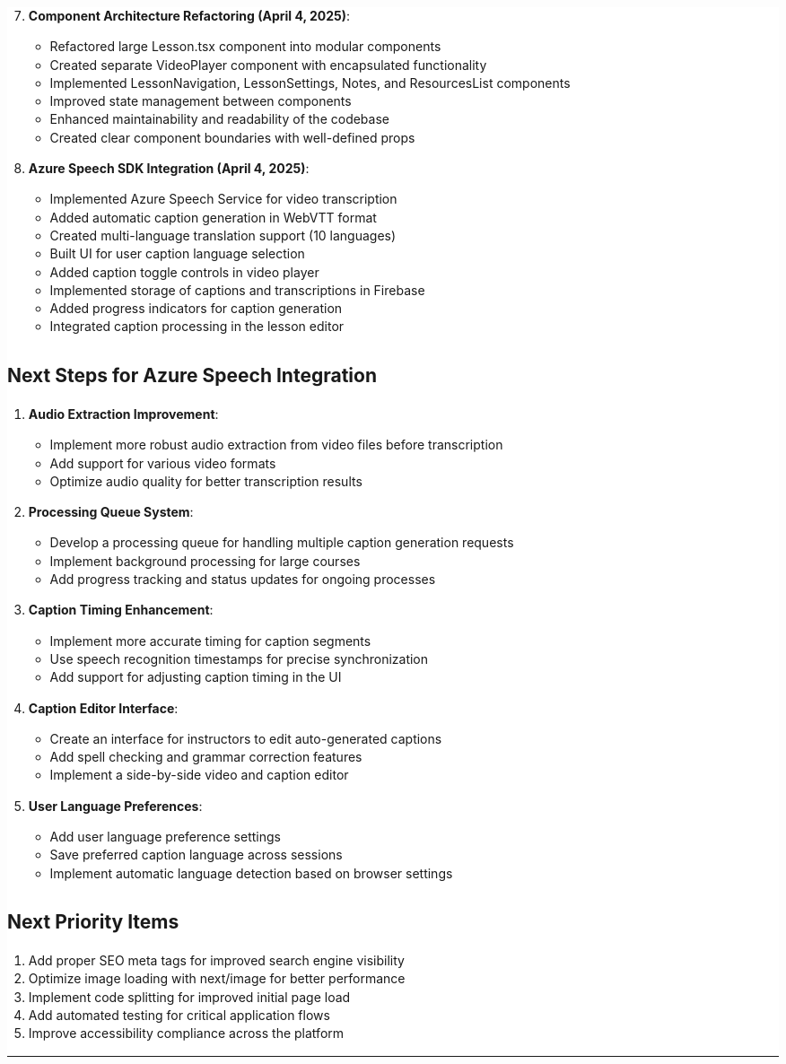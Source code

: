 7. **Component Architecture Refactoring (April 4, 2025)**:

   - Refactored large Lesson.tsx component into modular components
   - Created separate VideoPlayer component with encapsulated functionality
   - Implemented LessonNavigation, LessonSettings, Notes, and ResourcesList components
   - Improved state management between components
   - Enhanced maintainability and readability of the codebase
   - Created clear component boundaries with well-defined props

8. **Azure Speech SDK Integration (April 4, 2025)**:
   - Implemented Azure Speech Service for video transcription
   - Added automatic caption generation in WebVTT format
   - Created multi-language translation support (10 languages)
   - Built UI for user caption language selection
   - Added caption toggle controls in video player
   - Implemented storage of captions and transcriptions in Firebase
   - Added progress indicators for caption generation
   - Integrated caption processing in the lesson editor

## Next Steps for Azure Speech Integration

1. **Audio Extraction Improvement**:

   - Implement more robust audio extraction from video files before transcription
   - Add support for various video formats
   - Optimize audio quality for better transcription results

2. **Processing Queue System**:

   - Develop a processing queue for handling multiple caption generation requests
   - Implement background processing for large courses
   - Add progress tracking and status updates for ongoing processes

3. **Caption Timing Enhancement**:

   - Implement more accurate timing for caption segments
   - Use speech recognition timestamps for precise synchronization
   - Add support for adjusting caption timing in the UI

4. **Caption Editor Interface**:

   - Create an interface for instructors to edit auto-generated captions
   - Add spell checking and grammar correction features
   - Implement a side-by-side video and caption editor

5. **User Language Preferences**:
   - Add user language preference settings
   - Save preferred caption language across sessions
   - Implement automatic language detection based on browser settings

## Next Priority Items

1. Add proper SEO meta tags for improved search engine visibility
2. Optimize image loading with next/image for better performance
3. Implement code splitting for improved initial page load
4. Add automated testing for critical application flows
5. Improve accessibility compliance across the platform

---